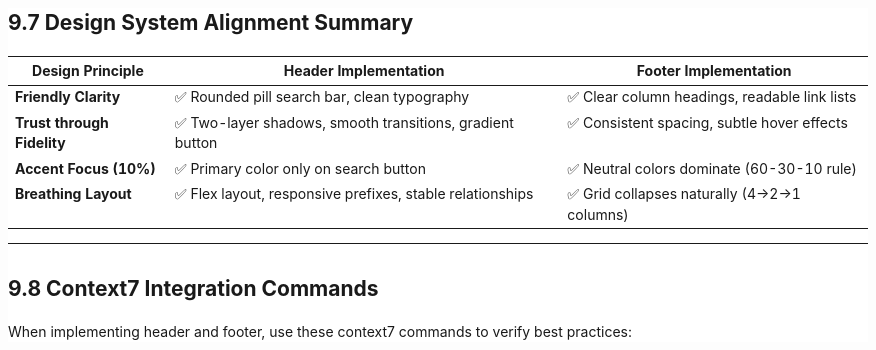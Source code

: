 
## 9.7 Design System Alignment Summary

| Design Principle | Header Implementation | Footer Implementation |
|------------------|----------------------|----------------------|
| **Friendly Clarity** | ✅ Rounded pill search bar, clean typography | ✅ Clear column headings, readable link lists |
| **Trust through Fidelity** | ✅ Two-layer shadows, smooth transitions, gradient button | ✅ Consistent spacing, subtle hover effects |
| **Accent Focus (10%)** | ✅ Primary color only on search button | ✅ Neutral colors dominate (60-30-10 rule) |
| **Breathing Layout** | ✅ Flex layout, responsive prefixes, stable relationships | ✅ Grid collapses naturally (4→2→1 columns) |

---

## 9.8 Context7 Integration Commands

When implementing header and footer, use these context7 commands to verify best practices:

```bash